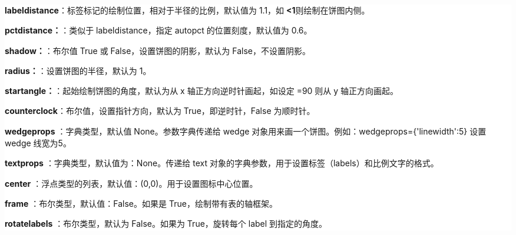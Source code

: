 **labeldistance**：标签标记的绘制位置，相对于半径的比例，默认值为 1.1，如 **<1**则绘制在饼图内侧。

**pctdistance：**：类似于 labeldistance，指定 autopct 的位置刻度，默认值为 0.6。

**shadow：**：布尔值 True 或 False，设置饼图的阴影，默认为 False，不设置阴影。

**radius：**：设置饼图的半径，默认为 1。

**startangle：**：起始绘制饼图的角度，默认为从 x 轴正方向逆时针画起，如设定 =90 则从 y 轴正方向画起。

**counterclock**：布尔值，设置指针方向，默认为 True，即逆时针，False 为顺时针。

**wedgeprops** ：字典类型，默认值 None。参数字典传递给 wedge 对象用来画一个饼图。例如：wedgeprops={'linewidth':5} 设置 wedge 线宽为5。

**textprops** ：字典类型，默认值为：None。传递给 text 对象的字典参数，用于设置标签（labels）和比例文字的格式。

**center** ：浮点类型的列表，默认值：(0,0)。用于设置图标中心位置。

**frame** ：布尔类型，默认值：False。如果是 True，绘制带有表的轴框架。

**rotatelabels** ：布尔类型，默认为 False。如果为 True，旋转每个 label 到指定的角度。

